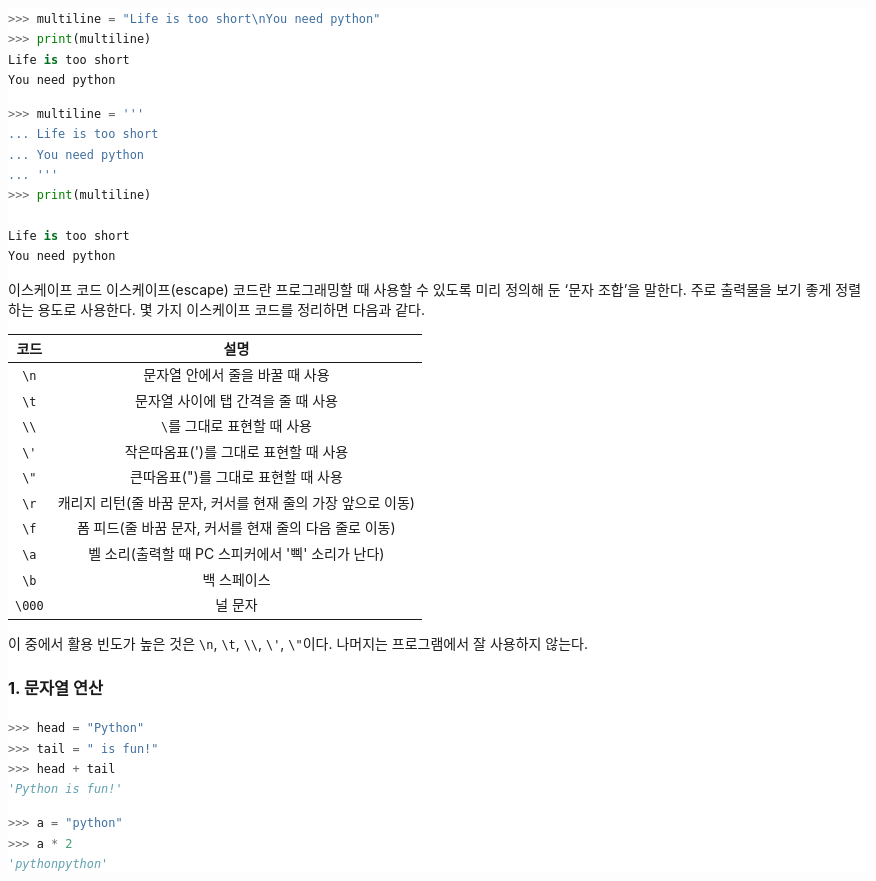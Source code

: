 ```python
>>> multiline = "Life is too short\nYou need python"
>>> print(multiline)
Life is too short
You need python
```

```python
>>> multiline = '''
... Life is too short
... You need python
... '''
>>> print(multiline)

Life is too short
You need python

```

이스케이프 코드
이스케이프(escape) 코드란 프로그래밍할 때 사용할 수 있도록 미리 정의해 둔 ‘문자 조합’을 말한다. 주로 출력물을 보기 좋게 정렬하는 용도로 사용한다. 몇 가지 이스케이프 코드를 정리하면 다음과 같다.

|   코드   |                  설명                  |
| :----: | :----------------------------------: |
|  `\n`  |          문자열 안에서 줄을 바꿀 때 사용          |
|  `\t`  |         문자열 사이에 탭 간격을 줄 때 사용         |
|  `\\`  |          `\`를 그대로 표현할 때 사용           |
|  `\'`  |        작은따옴표(')를 그대로 표현할 때 사용        |
|  `\"`  |        큰따옴표(")를 그대로 표현할 때 사용         |
|  `\r`  | 캐리지 리턴(줄 바꿈 문자, 커서를 현재 줄의 가장 앞으로 이동) |
|  `\f`  |  폼 피드(줄 바꿈 문자, 커서를 현재 줄의 다음 줄로 이동)   |
|  `\a`  |   벨 소리(출력할 때 PC 스피커에서 '삑' 소리가 난다)    |
|  `\b`  |                백 스페이스                |
| `\000` |                 널 문자                 |

이 중에서 활용 빈도가 높은 것은 `\n`, `\t`, `\\`, `\'`, `\"`이다. 나머지는 프로그램에서 잘 사용하지 않는다.
### 1. 문자열 연산

```python
>>> head = "Python"
>>> tail = " is fun!"
>>> head + tail
'Python is fun!'
```

```python
>>> a = "python"
>>> a * 2
'pythonpython'
```
